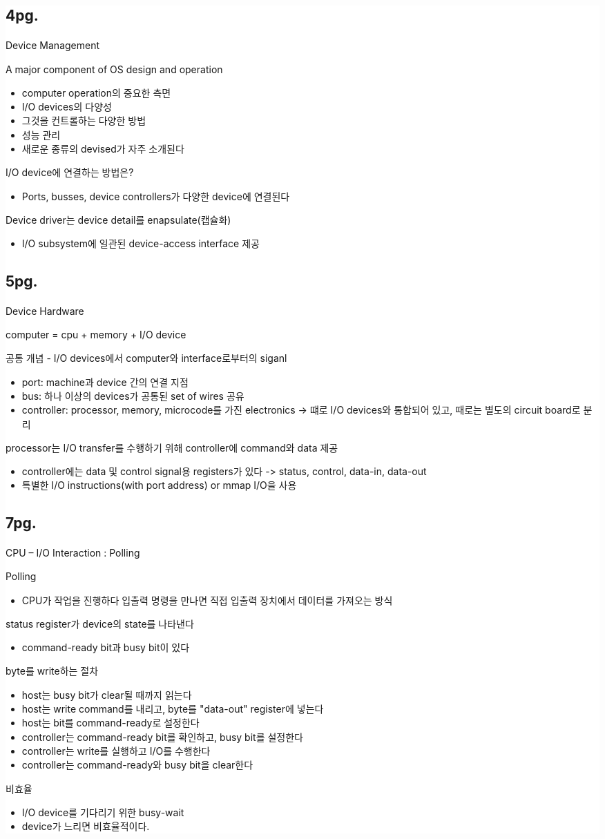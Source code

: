 ## 4pg.

Device Management  

A major component of OS design and operation
- computer operation의 중요한 측면
- I/O devices의 다양성
- 그것을 컨트롤하는 다양한 방법
- 성능 관리
- 새로운 종류의 devised가 자주 소개된다

I/O device에 연결하는 방법은?
- Ports, busses, device controllers가 다양한 device에 연결된다

Device driver는 device detail를 enapsulate(캡슐화)
- I/O subsystem에 일관된 device-access interface 제공

## 5pg.

Device Hardware  

computer = cpu + memory + I/O device  

공통 개념 - I/O devices에서 computer와 interface로부터의 siganl
- port: machine과 device 간의 연결 지점
- bus: 하나 이상의 devices가 공통된 set of wires 공유
- controller: processor, memory, microcode를 가진 electronics -> 떄로 I/O devices와 통합되어 있고, 때로는 별도의 circuit board로 분리

processor는 I/O transfer를 수행하기 위해 controller에 command와 data 제공
- controller에는 data 및 control signal용 registers가 있다 -> status, control, data-in, data-out
- 특별한 I/O instructions(with port address) or mmap I/O을 사용

## 7pg.

CPU – I/O Interaction : Polling  

Polling
- CPU가 작업을 진행하다 입출력 명령을 만나면 직접 입출력 장치에서 데이터를 가져오는 방식

status register가 device의 state를 나타낸다
- command-ready bit과 busy bit이 있다

byte를 write하는 절차
- host는 busy bit가 clear될 때까지 읽는다
- host는 write command를 내리고, byte를 "data-out" register에 넣는다
- host는 bit를 command-ready로 설정한다
- controller는 command-ready bit를 확인하고, busy bit를 설정한다
- controller는 write를 실행하고 I/O를 수행한다
- controller는 command-ready와 busy bit을 clear한다

비효율
- I/O device를 기다리기 위한 busy-wait
- device가 느리면 비효율적이다.
